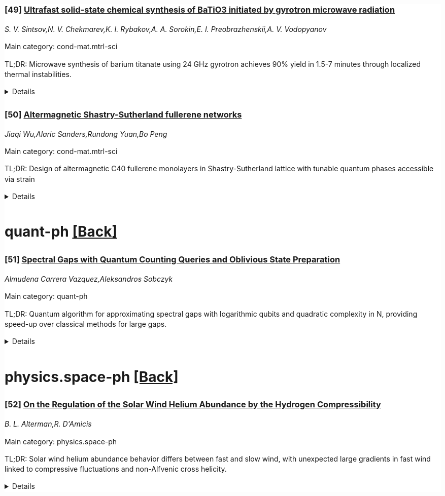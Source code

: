 ### [49] [Ultrafast solid-state chemical synthesis of BaTiO3 initiated by gyrotron microwave radiation](https://arxiv.org/abs/2508.20714)
*S. V. Sintsov,N. V. Chekmarev,K. I. Rybakov,A. A. Sorokin,E. I. Preobrazhenskii,A. V. Vodopyanov*

Main category: cond-mat.mtrl-sci

TL;DR: Microwave synthesis of barium titanate using 24 GHz gyrotron achieves 90% yield in 1.5-7 minutes through localized thermal instabilities.


<details><summary>Details</summary></details>


### [50] [Altermagnetic Shastry-Sutherland fullerene networks](https://arxiv.org/abs/2508.21056)
*Jiaqi Wu,Alaric Sanders,Rundong Yuan,Bo Peng*

Main category: cond-mat.mtrl-sci

TL;DR: Design of altermagnetic C40 fullerene monolayers in Shastry-Sutherland lattice with tunable quantum phases accessible via strain


<details><summary>Details</summary></details>


<div id='quant-ph'></div>

# quant-ph [[Back]](#toc)

### [51] [Spectral Gaps with Quantum Counting Queries and Oblivious State Preparation](https://arxiv.org/abs/2508.21002)
*Almudena Carrera Vazquez,Aleksandros Sobczyk*

Main category: quant-ph

TL;DR: Quantum algorithm for approximating spectral gaps with logarithmic qubits and quadratic complexity in N, providing speed-up over classical methods for large gaps.


<details><summary>Details</summary></details>


<div id='physics.space-ph'></div>

# physics.space-ph [[Back]](#toc)

### [52] [On the Regulation of the Solar Wind Helium Abundance by the Hydrogen Compressibility](https://arxiv.org/abs/2508.20391)
*B. L. Alterman,R. D'Amicis*

Main category: physics.space-ph

TL;DR: Solar wind helium abundance behavior differs between fast and slow wind, with unexpected large gradients in fast wind linked to compressive fluctuations and non-Alfvenic cross helicity.


<details><summary>Details</summary></details>
